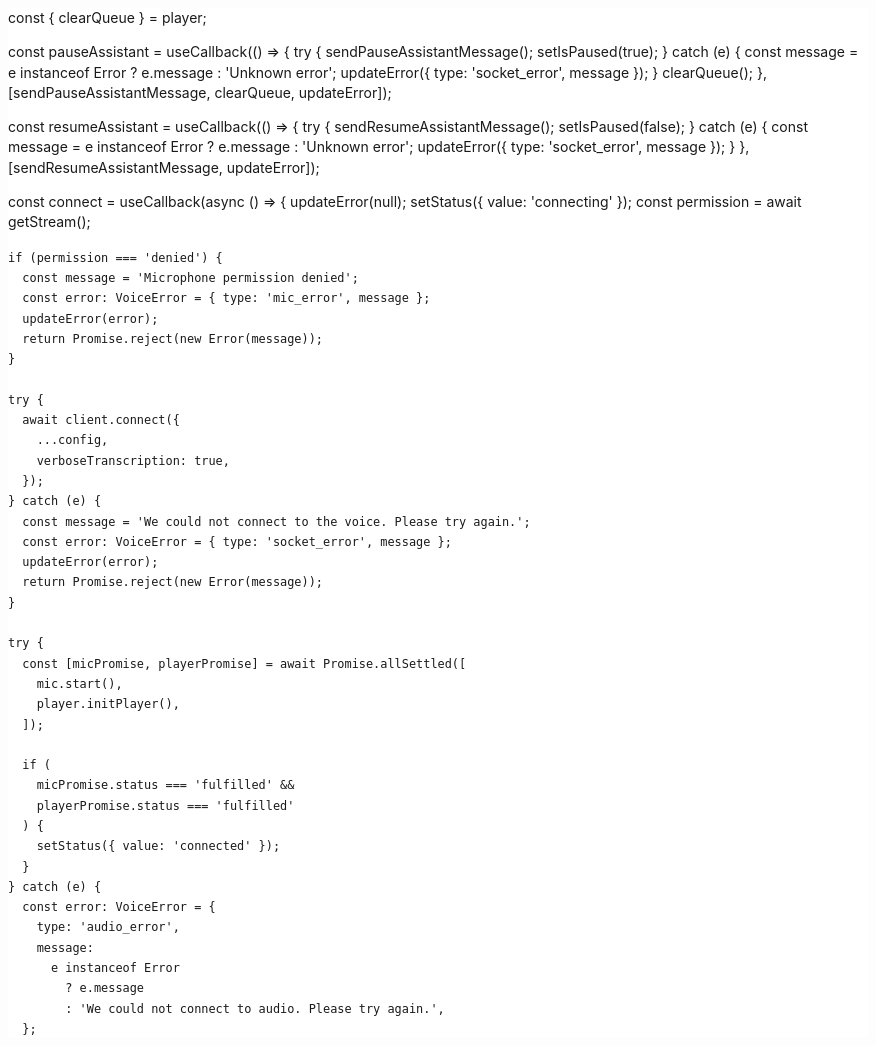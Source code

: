   const { clearQueue } = player;

  const pauseAssistant = useCallback(() => {
    try {
      sendPauseAssistantMessage();
      setIsPaused(true);
    } catch (e) {
      const message = e instanceof Error ? e.message : 'Unknown error';
      updateError({ type: 'socket_error', message });
    }
    clearQueue();
  }, [sendPauseAssistantMessage, clearQueue, updateError]);

  const resumeAssistant = useCallback(() => {
    try {
      sendResumeAssistantMessage();
      setIsPaused(false);
    } catch (e) {
      const message = e instanceof Error ? e.message : 'Unknown error';
      updateError({ type: 'socket_error', message });
    }
  }, [sendResumeAssistantMessage, updateError]);

  const connect = useCallback(async () => {
    updateError(null);
    setStatus({ value: 'connecting' });
    const permission = await getStream();

    if (permission === 'denied') {
      const message = 'Microphone permission denied';
      const error: VoiceError = { type: 'mic_error', message };
      updateError(error);
      return Promise.reject(new Error(message));
    }

    try {
      await client.connect({
        ...config,
        verboseTranscription: true,
      });
    } catch (e) {
      const message = 'We could not connect to the voice. Please try again.';
      const error: VoiceError = { type: 'socket_error', message };
      updateError(error);
      return Promise.reject(new Error(message));
    }

    try {
      const [micPromise, playerPromise] = await Promise.allSettled([
        mic.start(),
        player.initPlayer(),
      ]);

      if (
        micPromise.status === 'fulfilled' &&
        playerPromise.status === 'fulfilled'
      ) {
        setStatus({ value: 'connected' });
      }
    } catch (e) {
      const error: VoiceError = {
        type: 'audio_error',
        message:
          e instanceof Error
            ? e.message
            : 'We could not connect to audio. Please try again.',
      };